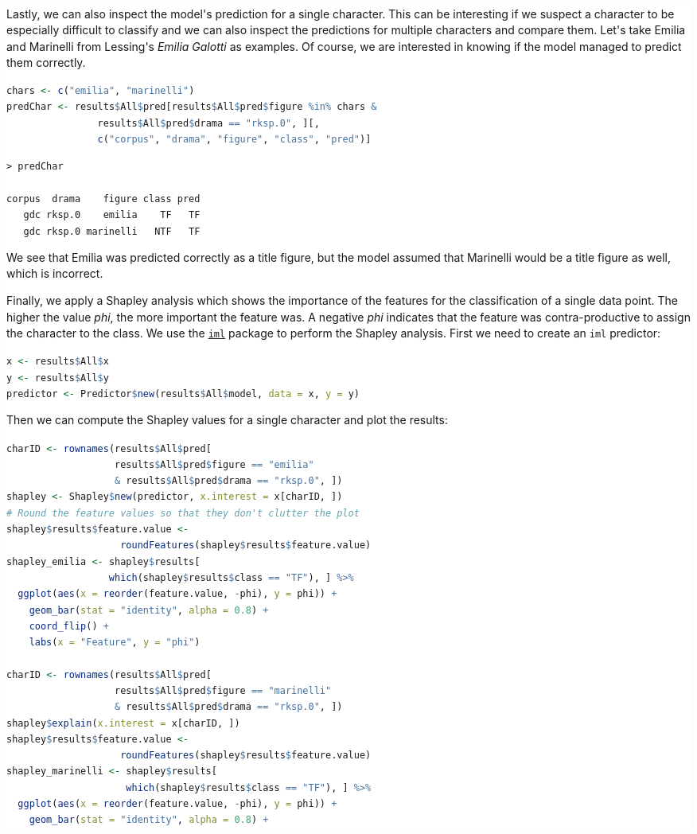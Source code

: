 Lastly, we can also inspect the model's prediction for a single
character. This can be interesting if we suspect a character to be
especially difficult to classify and we can also inspect the
predictions for multiple characters and compare them. Let's take
Emilia and Marinelli from Lessing's *Emilia Galotti* as examples.
Of course, we are interested in knowing if the model managed to predict
them correctly.

```R
chars <- c("emilia", "marinelli")
predChar <- results$All$pred[results$All$pred$figure %in% chars &
                results$All$pred$drama == "rksp.0", ][, 
                c("corpus", "drama", "figure", "class", "pred")]
```
```
> predChar

corpus  drama    figure class pred
   gdc rksp.0    emilia    TF   TF
   gdc rksp.0 marinelli   NTF   TF
```

We see that Emilia was predicted correctly as a title figure, but the
model assumed that Marinelli would be a title figure as well, which is
incorrect.

Finally, we apply a Shapley analysis which shows the importance of the
features for the classification of a single data point. The higher the
value *phi*, the more important the feature was. A negative *phi*
indicates that the feature was contra-productive to assign the character
to the class. We use the [`iml`](https://cran.r-project.org/web/packages/iml/index.html)
package to perform the Shapley analysis. First we need to create an
`iml` predictor:

```R
x <- results$All$x
y <- results$All$y
predictor <- Predictor$new(results$All$model, data = x, y = y)
```

Then we can compute the Shapley values for a single character and plot
the results:

```R
charID <- rownames(results$All$pred[
                   results$All$pred$figure == "emilia"
                   & results$All$pred$drama == "rksp.0", ])
shapley <- Shapley$new(predictor, x.interest = x[charID, ])
# Round the feature values so that they don't clutter the plot
shapley$results$feature.value <-
                    roundFeatures(shapley$results$feature.value)
shapley_emilia <- shapley$results[
                  which(shapley$results$class == "TF"), ] %>%
  ggplot(aes(x = reorder(feature.value, -phi), y = phi)) +
    geom_bar(stat = "identity", alpha = 0.8) +
    coord_flip() +
    labs(x = "Feature", y = "phi")

charID <- rownames(results$All$pred[
                   results$All$pred$figure == "marinelli"
                   & results$All$pred$drama == "rksp.0", ])
shapley$explain(x.interest = x[charID, ])
shapley$results$feature.value <-
                    roundFeatures(shapley$results$feature.value)
shapley_marinelli <- shapley$results[
                     which(shapley$results$class == "TF"), ] %>%
  ggplot(aes(x = reorder(feature.value, -phi), y = phi)) +
    geom_bar(stat = "identity", alpha = 0.8) +
```

[^4]: The paper is orginally written in German and got translated into English by the publisher.
[^1]: For a more thorough and up-to-date description, see the DramaAnalysis [Wiki](https://github.com/quadrama/DramaAnalysis/wiki/Installation).
[^3]: As the collections are currently only available for TextGrid, some texts will not be loaded, since they are not available in GerDraCor. Any error message in R about this can be ignored safely.
[^2]: The implementation of point 2 and 3 was heavily inspired by [https://www.r-bloggers.com/interpretable-machine-learning-with-iml-and-mlr/](https://www.r-bloggers.com/interpretable-machine-learning-with-iml-and-mlr/) and [https://shirinsplayground.netlify.com/2018/07/explaining_ml_models_code_caret_iml/](https://shirinsplayground.netlify.com/2018/07/explaining_ml_models_code_caret_iml/). Check out their content for more ideas on interpreting blackbox models using R.